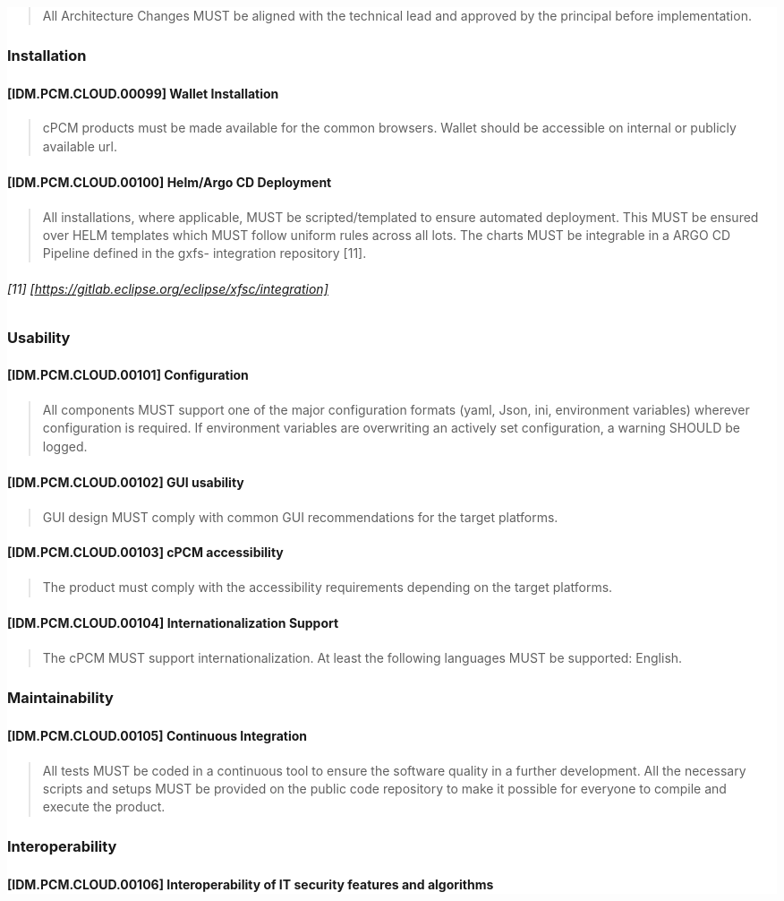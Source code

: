 > All Architecture Changes MUST be aligned with the technical lead and approved by the principal before implementation.  

### Installation

####   \[IDM.PCM.CLOUD.00099\] Wallet Installation 

> cPCM products must be made available for the common browsers. Wallet should be accessible on internal or publicly available url.  

####   \[IDM.PCM.CLOUD.00100\] Helm/Argo CD Deployment 

> All installations, where applicable, MUST be scripted/templated to ensure automated deployment. This MUST be ensured over HELM templates which MUST follow uniform rules across all lots. The charts MUST be integrable in a ARGO CD Pipeline defined in the gxfs- integration repository [11].  

###### [11] [<u>[https://gitlab.eclipse.org/eclipse/xfsc/integration]</u>](https://gitlab.eclipse.org/eclipse/xfsc/integration)

### Usability

####   \[IDM.PCM.CLOUD.00101\] Configuration 

> All components MUST support one of the major configuration formats (yaml, Json, ini, environment variables) wherever configuration is required. If environment variables are overwriting an actively set configuration, a warning SHOULD be logged.  

####   \[IDM.PCM.CLOUD.00102\] GUI usability 

> GUI design MUST comply with common GUI recommendations for the target platforms.  

####   \[IDM.PCM.CLOUD.00103\] cPCM accessibility 

> The product must comply with the accessibility requirements depending on the target platforms.  

####   \[IDM.PCM.CLOUD.00104\] Internationalization Support 

> The cPCM MUST support internationalization. At least the following languages MUST be supported: English.  

### Maintainability

####   \[IDM.PCM.CLOUD.00105\] Continuous Integration 

> All tests MUST be coded in a continuous tool to ensure the software quality in a further development. All the necessary scripts and setups MUST be provided on the public code repository to make it possible for everyone to compile and execute the product.  

### Interoperability

####   \[IDM.PCM.CLOUD.00106\] Interoperability of IT security features and algorithms 
